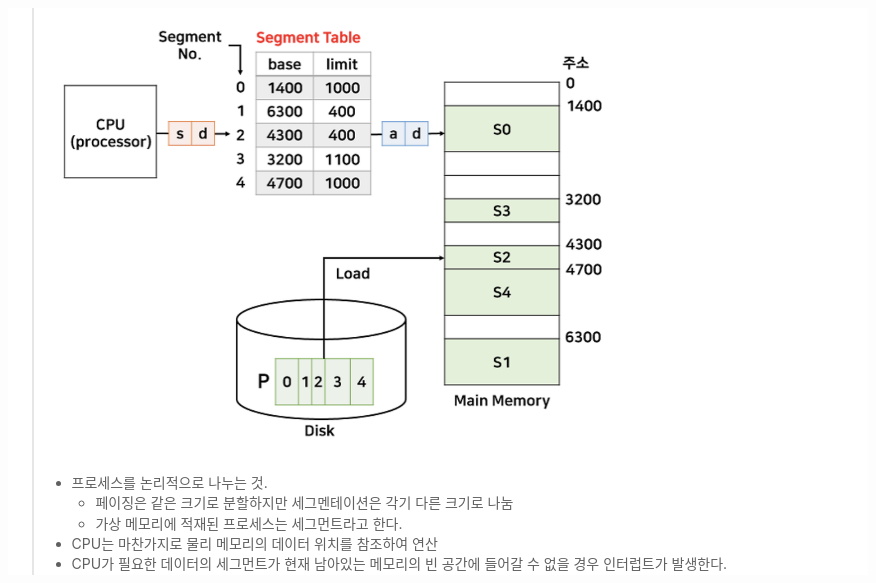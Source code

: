> <img width="70%" src="06_Memory.assets/sege.png">
>
> - 프로세스를 논리적으로 나누는 것.
>   - 페이징은 같은 크기로 분할하지만 세그멘테이션은 각기 다른 크기로 나눔
>   - 가상 메모리에 적재된 프로세스는 세그먼트라고 한다.
> - CPU는 마찬가지로 물리 메모리의 데이터 위치를 참조하여 연산
> - CPU가 필요한 데이터의 세그먼트가 현재 남아있는 메모리의 빈 공간에 들어갈 수 없을 경우 인터럽트가 발생한다.

